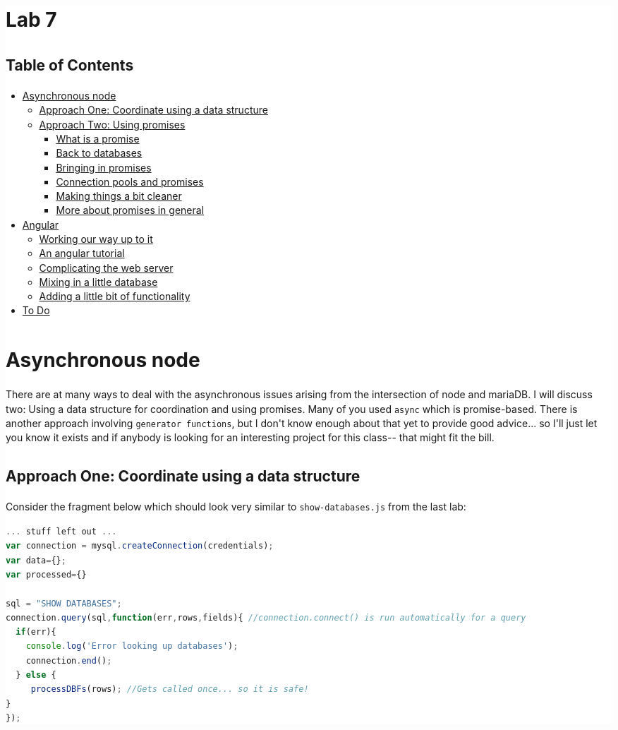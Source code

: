 # Lab 7

## Table of Contents
- [Asynchronous node](#asynchronous-node)
  - [Approach One: Coordinate using a data structure](#approach-one--coordinate-using-a-data-structure)
  - [Approach Two: Using promises](#approach-two--using-promises)
    - [What is a promise](#what-is-a-promise)
    - [Back to databases](#back-to-databases)
    - [Bringing in promises](#bringing-in-promises)
    - [Connection pools and promises](#connection-pools-and-promises)
    - [Making things a bit cleaner](#making-things-a-bit-cleaner)
    - [More about promises in general](#more-about-promises-in-general)
- [Angular](#angular)
  - [Working our way up to it](#working-our-way-up-to-it)
  - [An angular tutorial](#an-angular-tutorial)
  - [Complicating the web server](#complicating-the-web-server)
  - [Mixing in a little database](#mixing-in-a-little-database)
  - [Adding a little bit of functionality](#adding-a-little-bit-of-functionality)
- [To Do](#to-do)

# Asynchronous node


There are at many ways to deal with the asynchronous issues arising from the intersection of node and mariaDB.  I will discuss two:  Using a data structure for coordination and using promises.  Many of you used `async` which is promise-based.  There is another approach involving `generator functions`, but I don't know enough about that yet to provide good advice... so I'll just let you know it exists and if anybody is looking for an interesting project for this class-- that might fit the bill.

## Approach One:  Coordinate using a data structure

Consider the fragment below which should look very similar to `show-databases.js` from the last lab:

```js
... stuff left out ...
var connection = mysql.createConnection(credentials);
var data={};
var processed={}

sql = "SHOW DATABASES";
connection.query(sql,function(err,rows,fields){ //connection.connect() is run automatically for a query
  if(err){
    console.log('Error looking up databases');
    connection.end();
  } else {
     processDBFs(rows); //Gets called once... so it is safe!
}
});
```

